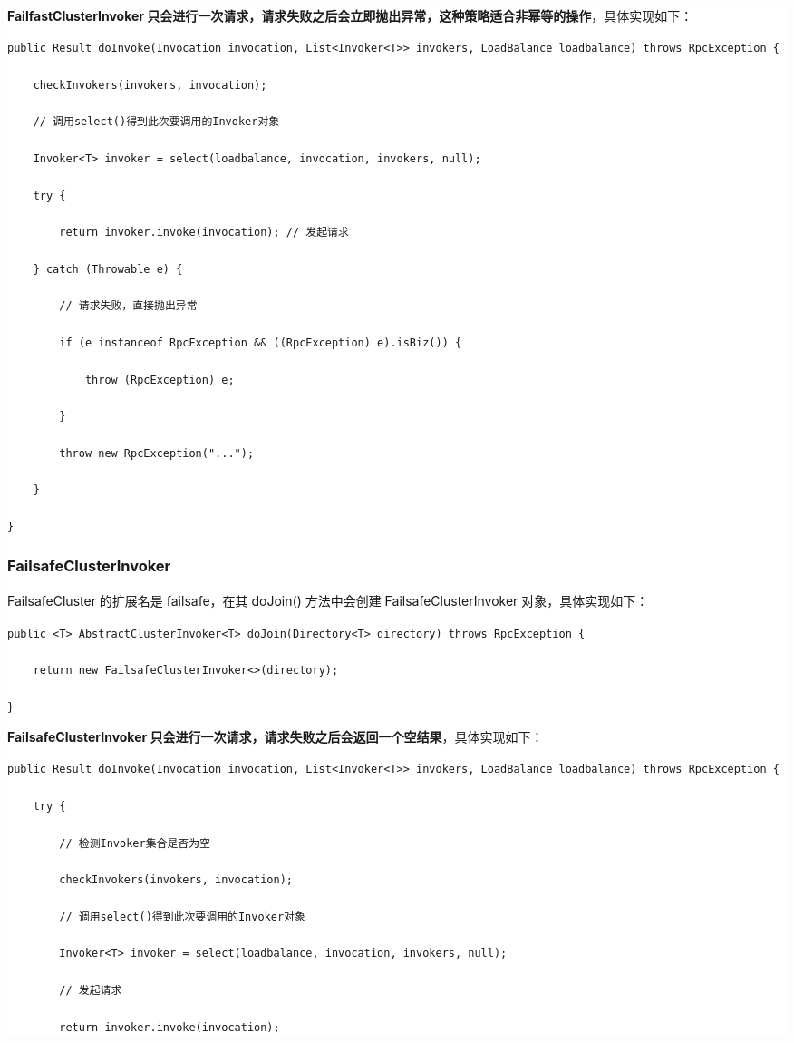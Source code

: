 **FailfastClusterInvoker 只会进行一次请求，请求失败之后会立即抛出异常，这种策略适合非幂等的操作**，具体实现如下：

```
public Result doInvoke(Invocation invocation, List<Invoker<T>> invokers, LoadBalance loadbalance) throws RpcException {

    checkInvokers(invokers, invocation);

    // 调用select()得到此次要调用的Invoker对象

    Invoker<T> invoker = select(loadbalance, invocation, invokers, null);

    try {

        return invoker.invoke(invocation); // 发起请求

    } catch (Throwable e) { 

        // 请求失败，直接抛出异常

        if (e instanceof RpcException && ((RpcException) e).isBiz()) {

            throw (RpcException) e;

        }

        throw new RpcException("...");

    }

}

```

### FailsafeClusterInvoker

FailsafeCluster 的扩展名是 failsafe，在其 doJoin() 方法中会创建 FailsafeClusterInvoker 对象，具体实现如下：

```
public <T> AbstractClusterInvoker<T> doJoin(Directory<T> directory) throws RpcException {

    return new FailsafeClusterInvoker<>(directory);

}

```

**FailsafeClusterInvoker 只会进行一次请求，请求失败之后会返回一个空结果**，具体实现如下：

```
public Result doInvoke(Invocation invocation, List<Invoker<T>> invokers, LoadBalance loadbalance) throws RpcException {

    try {

        // 检测Invoker集合是否为空

        checkInvokers(invokers, invocation);

        // 调用select()得到此次要调用的Invoker对象

        Invoker<T> invoker = select(loadbalance, invocation, invokers, null);

        // 发起请求

        return invoker.invoke(invocation);

```